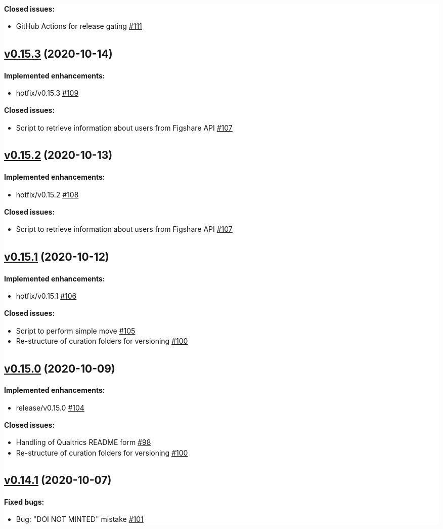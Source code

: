 **Closed issues:**
 - GitHub Actions for release gating [#111](https://github.com/UAL-RE/LD-Cool-P/issues/111)


## [v0.15.3](https://github.com/UAL-RE/LD-Cool-P/tree/v0.15.3) (2020-10-14)

**Implemented enhancements:**
 - hotfix/v0.15.3 [#109](https://github.com/UAL-RE/LD-Cool-P/pull/109)

**Closed issues:**
 - Script to retrieve information about users from Figshare API [#107](https://github.com/UAL-RE/LD-Cool-P/issues/107)


## [v0.15.2](https://github.com/UAL-RE/LD-Cool-P/tree/v0.15.2) (2020-10-13)

**Implemented enhancements:**
 - hotfix/v0.15.2 [#108](https://github.com/UAL-RE/LD-Cool-P/pull/108)

**Closed issues:**
 - Script to retrieve information about users from Figshare API [#107](https://github.com/UAL-RE/LD-Cool-P/issues/107)


## [v0.15.1](https://github.com/UAL-RE/LD-Cool-P/tree/v0.15.1) (2020-10-12)

**Implemented enhancements:**
 - hotfix/v0.15.1 [#106](https://github.com/UAL-RE/LD-Cool-P/pull/106)

**Closed issues:**
 - Script to perform simple move [#105](https://github.com/UAL-RE/LD-Cool-P/issues/105)
 - Re-structure of curation folders for versioning [#100](https://github.com/UAL-RE/LD-Cool-P/issues/100)


## [v0.15.0](https://github.com/UAL-RE/LD-Cool-P/tree/v0.15.0) (2020-10-09)

**Implemented enhancements:**
 - release/v0.15.0 [#104](https://github.com/UAL-RE/LD-Cool-P/pull/104)

**Closed issues:**
 - Handling of Qualtrics README form [#98](https://github.com/UAL-RE/LD-Cool-P/issues/98)
 - Re-structure of curation folders for versioning [#100](https://github.com/UAL-RE/LD-Cool-P/issues/100)


## [v0.14.1](https://github.com/UAL-RE/LD-Cool-P/tree/v0.14.1) (2020-10-07)

**Fixed bugs:**
 - Bug: "DOI NOT MINTED" mistake [#101](https://github.com/UAL-RE/LD-Cool-P/issues/101)
